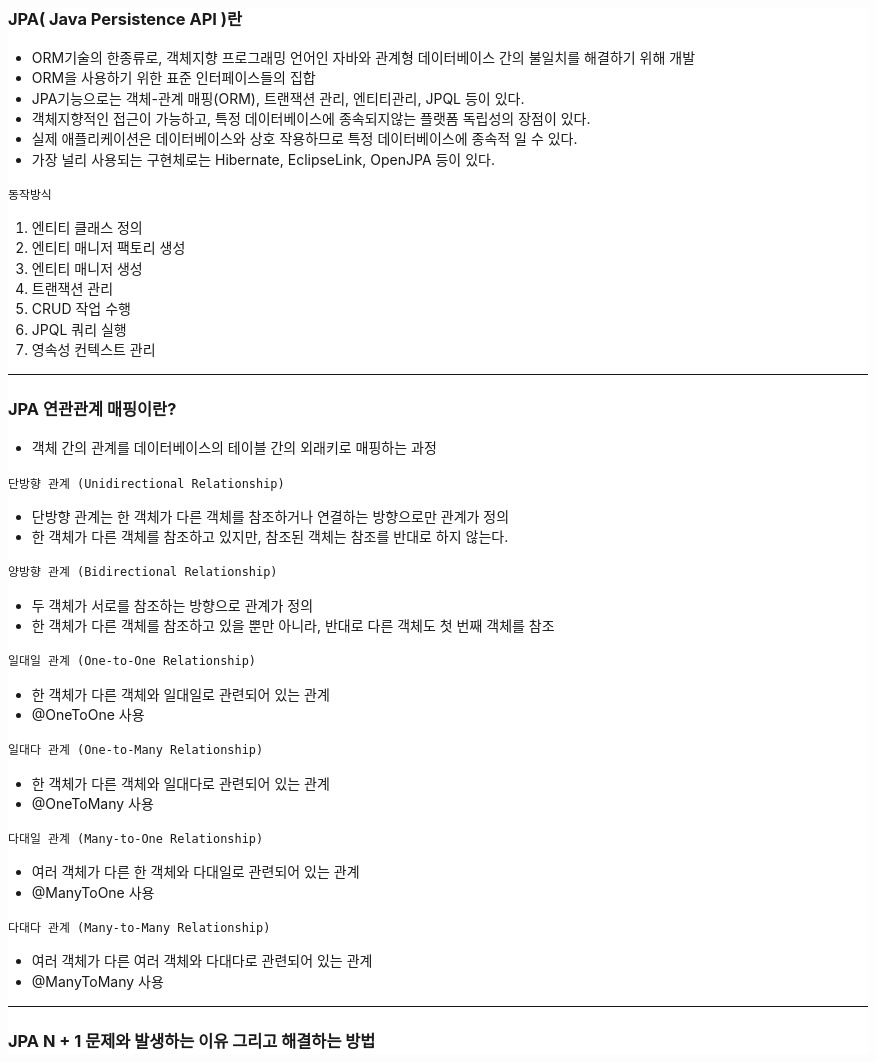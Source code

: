 ### JPA( Java Persistence API )란

- ORM기술의 한종류로, 객체지향 프로그래밍 언어인 자바와 관계형 데이터베이스 간의 불일치를 해결하기 위해 개발
- ORM을 사용하기 위한 표준 인터페이스들의 집합
- JPA기능으로는 객체-관계 매핑(ORM), 트랜잭션 관리, 엔티티관리, JPQL 등이 있다.
- 객체지향적인 접근이 가능하고, 특정 데이터베이스에 종속되지않는 플랫폼 독립성의 장점이 있다.
- 실제 애플리케이션은 데이터베이스와 상호 작용하므로 특정 데이터베이스에 종속적 일 수 있다.
- 가장 널리 사용되는 구현체로는 Hibernate, EclipseLink, OpenJPA 등이 있다.

`동작방식`

1. 엔티티 클래스 정의
2. 엔티티 매니저 팩토리 생성
3. 엔티티 매니저 생성
4. 트랜잭션 관리
5. CRUD 작업 수행
6. JPQL 쿼리 실행
7. 영속성 컨텍스트 관리

---

### JPA 연관관계 매핑이란?

- 객체 간의 관계를 데이터베이스의 테이블 간의 외래키로 매핑하는 과정

`단방향 관계 (Unidirectional Relationship)`

- 단방향 관계는 한 객체가 다른 객체를 참조하거나 연결하는 방향으로만 관계가 정의
- 한 객체가 다른 객체를 참조하고 있지만, 참조된 객체는 참조를 반대로 하지 않는다.

`양방향 관계 (Bidirectional Relationship)`

- 두 객체가 서로를 참조하는 방향으로 관계가 정의
- 한 객체가 다른 객체를 참조하고 있을 뿐만 아니라, 반대로 다른 객체도 첫 번째 객체를 참조

`일대일 관계 (One-to-One Relationship)`

- 한 객체가 다른 객체와 일대일로 관련되어 있는 관계
- @OneToOne 사용

`일대다 관계 (One-to-Many Relationship)`

- 한 객체가 다른 객체와 일대다로 관련되어 있는 관계
- @OneToMany 사용

`다대일 관계 (Many-to-One Relationship)`

- 여러 객체가 다른 한 객체와 다대일로 관련되어 있는 관계
- @ManyToOne 사용

`다대다 관계 (Many-to-Many Relationship)`

- 여러 객체가 다른 여러 객체와 다대다로 관련되어 있는 관계
- @ManyToMany 사용

---

### JPA N + 1 문제와 발생하는 이유 그리고 해결하는 방법
